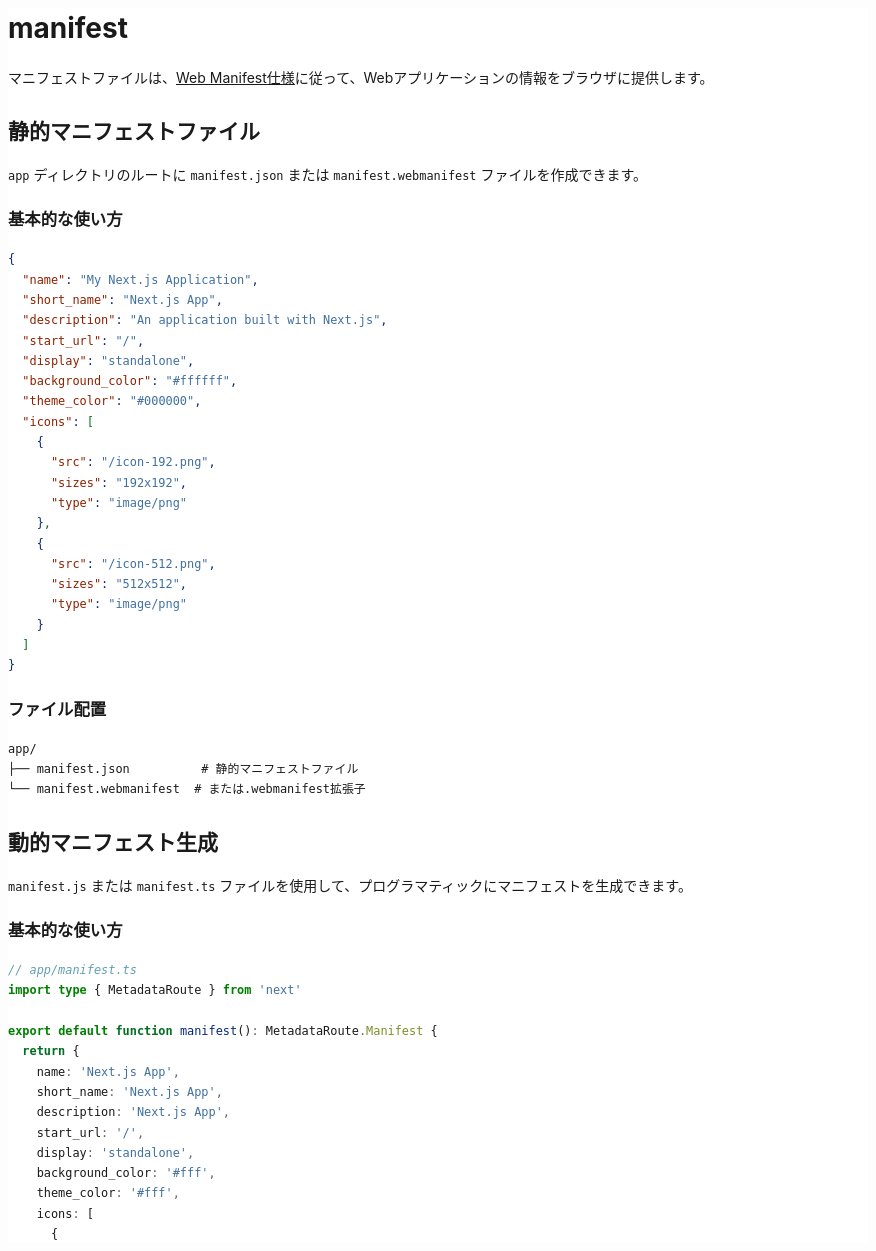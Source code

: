 # manifest

マニフェストファイルは、[Web Manifest仕様](https://developer.mozilla.org/docs/Web/Manifest)に従って、Webアプリケーションの情報をブラウザに提供します。

## 静的マニフェストファイル

`app` ディレクトリのルートに `manifest.json` または `manifest.webmanifest` ファイルを作成できます。

### 基本的な使い方

```json
{
  "name": "My Next.js Application",
  "short_name": "Next.js App",
  "description": "An application built with Next.js",
  "start_url": "/",
  "display": "standalone",
  "background_color": "#ffffff",
  "theme_color": "#000000",
  "icons": [
    {
      "src": "/icon-192.png",
      "sizes": "192x192",
      "type": "image/png"
    },
    {
      "src": "/icon-512.png",
      "sizes": "512x512",
      "type": "image/png"
    }
  ]
}
```

### ファイル配置

```
app/
├── manifest.json          # 静的マニフェストファイル
└── manifest.webmanifest  # または.webmanifest拡張子
```

## 動的マニフェスト生成

`manifest.js` または `manifest.ts` ファイルを使用して、プログラマティックにマニフェストを生成できます。

### 基本的な使い方

```typescript
// app/manifest.ts
import type { MetadataRoute } from 'next'

export default function manifest(): MetadataRoute.Manifest {
  return {
    name: 'Next.js App',
    short_name: 'Next.js App',
    description: 'Next.js App',
    start_url: '/',
    display: 'standalone',
    background_color: '#fff',
    theme_color: '#fff',
    icons: [
      {
```